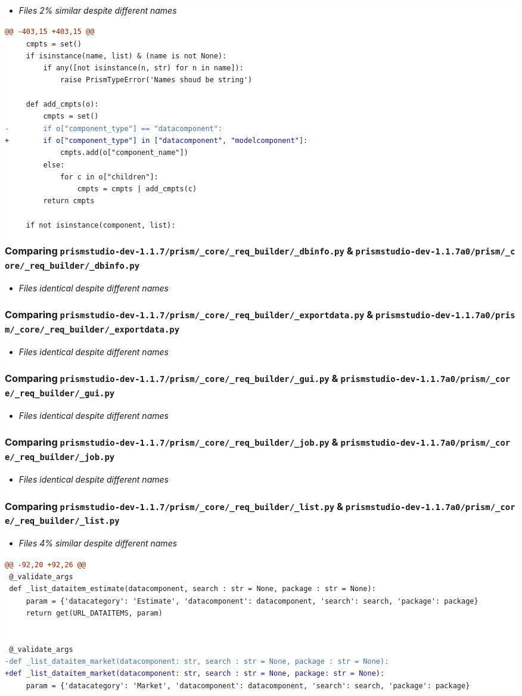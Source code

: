  * *Files 2% similar despite different names*

```diff
@@ -403,15 +403,15 @@
     cmpts = set()
     if isinstance(name, list) & (name is not None):
         if any([not isinstance(n, str) for n in name]):
             raise PrismTypeError('Names shoud be string')
 
     def add_cmpts(o):
         cmpts = set()
-        if o["component_type"] == "datacomponent":
+        if o["component_type"] in ["datacomponent", "modelcomponent"]:
             cmpts.add(o["component_name"])
         else:
             for c in o["children"]:
                 cmpts = cmpts | add_cmpts(c)
         return cmpts
 
     if not isinstance(component, list):
```

### Comparing `prismstudio-dev-1.1.7/prism/_core/_req_builder/_dbinfo.py` & `prismstudio-dev-1.1.7a0/prism/_core/_req_builder/_dbinfo.py`

 * *Files identical despite different names*

### Comparing `prismstudio-dev-1.1.7/prism/_core/_req_builder/_exportdata.py` & `prismstudio-dev-1.1.7a0/prism/_core/_req_builder/_exportdata.py`

 * *Files identical despite different names*

### Comparing `prismstudio-dev-1.1.7/prism/_core/_req_builder/_gui.py` & `prismstudio-dev-1.1.7a0/prism/_core/_req_builder/_gui.py`

 * *Files identical despite different names*

### Comparing `prismstudio-dev-1.1.7/prism/_core/_req_builder/_job.py` & `prismstudio-dev-1.1.7a0/prism/_core/_req_builder/_job.py`

 * *Files identical despite different names*

### Comparing `prismstudio-dev-1.1.7/prism/_core/_req_builder/_list.py` & `prismstudio-dev-1.1.7a0/prism/_core/_req_builder/_list.py`

 * *Files 4% similar despite different names*

```diff
@@ -92,20 +92,26 @@
 @_validate_args
 def _list_dataitem_estimate(datacomponent, search : str = None, package : str = None):
     param = {'datacategory': 'Estimate', 'datacomponent': datacomponent, 'search': search, 'package': package}
     return get(URL_DATAITEMS, param)
 
 
 @_validate_args
-def _list_dataitem_market(datacomponent: str, search : str = None, package : str = None):
+def _list_dataitem_market(datacomponent: str, search : str = None, package: str = None):
     param = {'datacategory': 'Market', 'datacomponent': datacomponent, 'search': search, 'package': package}
```